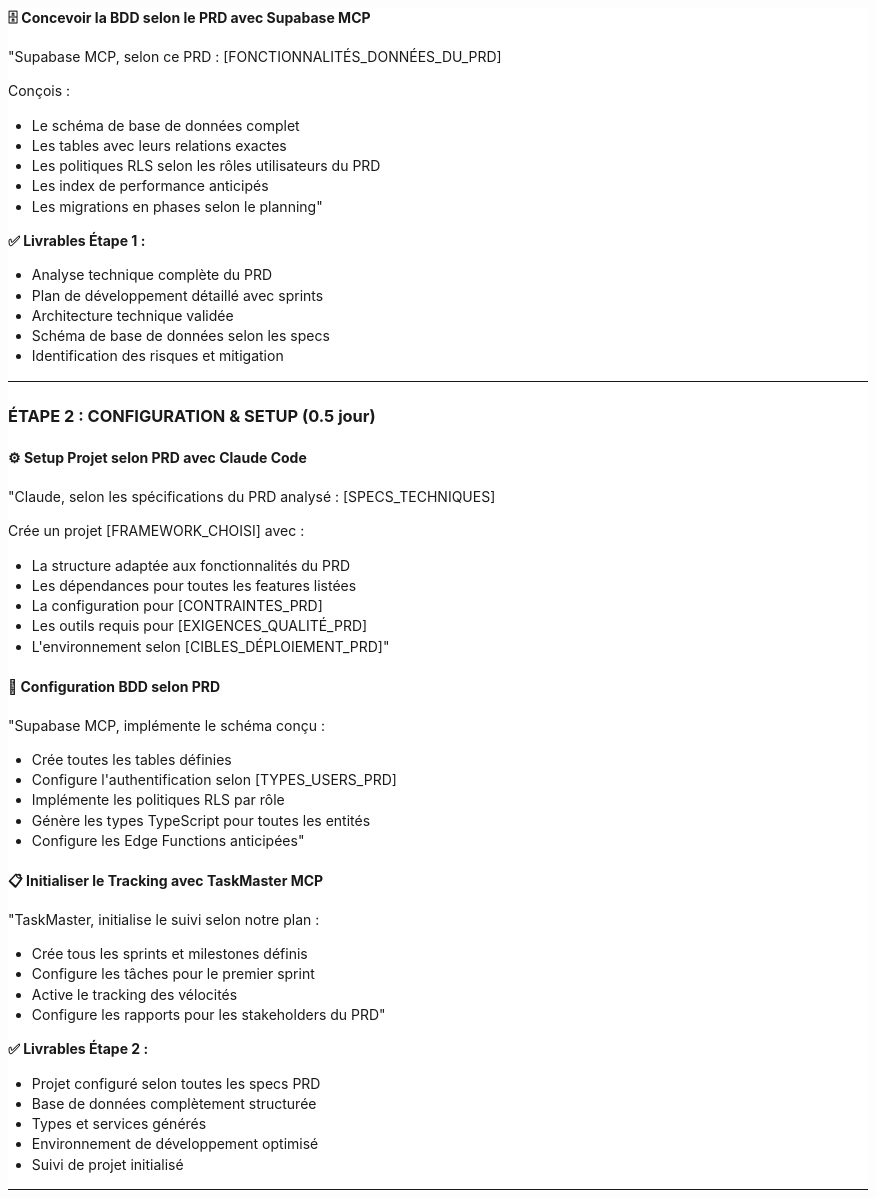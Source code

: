 #### 🗄️ **Concevoir la BDD selon le PRD avec Supabase MCP**

"Supabase MCP, selon ce PRD : [FONCTIONNALITÉS_DONNÉES_DU_PRD]

Conçois :
- Le schéma de base de données complet
- Les tables avec leurs relations exactes
- Les politiques RLS selon les rôles utilisateurs du PRD
- Les index de performance anticipés
- Les migrations en phases selon le planning"

**✅ Livrables Étape 1 :**
- Analyse technique complète du PRD
- Plan de développement détaillé avec sprints
- Architecture technique validée
- Schéma de base de données selon les specs
- Identification des risques et mitigation

---

### **ÉTAPE 2 : CONFIGURATION & SETUP (0.5 jour)**

#### ⚙️ **Setup Projet selon PRD avec Claude Code**

"Claude, selon les spécifications du PRD analysé : [SPECS_TECHNIQUES]

Crée un projet [FRAMEWORK_CHOISI] avec :
- La structure adaptée aux fonctionnalités du PRD
- Les dépendances pour toutes les features listées
- La configuration pour [CONTRAINTES_PRD]
- Les outils requis pour [EXIGENCES_QUALITÉ_PRD]
- L'environnement selon [CIBLES_DÉPLOIEMENT_PRD]"

#### 🔗 **Configuration BDD selon PRD**

"Supabase MCP, implémente le schéma conçu :
- Crée toutes les tables définies
- Configure l'authentification selon [TYPES_USERS_PRD]
- Implémente les politiques RLS par rôle
- Génère les types TypeScript pour toutes les entités
- Configure les Edge Functions anticipées"

#### 📋 **Initialiser le Tracking avec TaskMaster MCP**

"TaskMaster, initialise le suivi selon notre plan :
- Crée tous les sprints et milestones définis
- Configure les tâches pour le premier sprint
- Active le tracking des vélocités
- Configure les rapports pour les stakeholders du PRD"

**✅ Livrables Étape 2 :**
- Projet configuré selon toutes les specs PRD
- Base de données complètement structurée
- Types et services générés
- Environnement de développement optimisé
- Suivi de projet initialisé

---